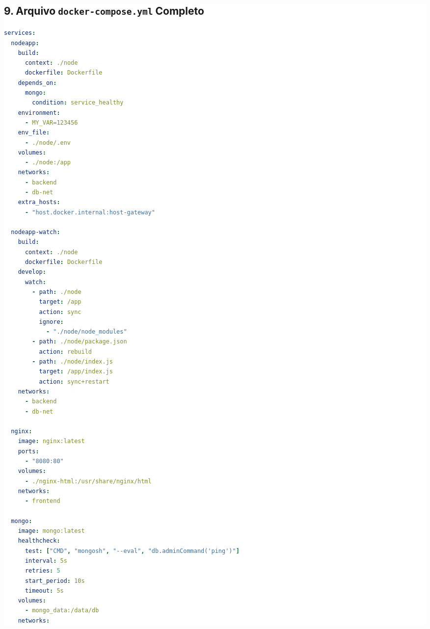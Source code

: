 
## 9. Arquivo `docker-compose.yml` Completo
```yaml
services:
  nodeapp:
    build:
      context: ./node
      dockerfile: Dockerfile
    depends_on:
      mongo:
        condition: service_healthy
    environment:
      - MY_VAR=123456
    env_file:
      - ./node/.env
    volumes:
      - ./node:/app
    networks:
      - backend
      - db-net
    extra_hosts:
      - "host.docker.internal:host-gateway"

  nodeapp-watch:
    build:
      context: ./node
      dockerfile: Dockerfile
    develop:
      watch:
        - path: ./node
          target: /app
          action: sync
          ignore:
            - "./node/node_modules"
        - path: ./node/package.json
          action: rebuild
        - path: ./node/index.js
          target: /app/index.js
          action: sync+restart
    networks:
      - backend
      - db-net

  nginx:
    image: nginx:latest
    ports:
      - "8080:80"
    volumes:
      - ./nginx-html:/usr/share/nginx/html
    networks:
      - frontend

  mongo:
    image: mongo:latest
    healthcheck:
      test: ["CMD", "mongosh", "--eval", "db.adminCommand('ping')"]
      interval: 5s
      retries: 5
      start_period: 10s
      timeout: 5s
    volumes:
      - mongo_data:/data/db
    networks:
```